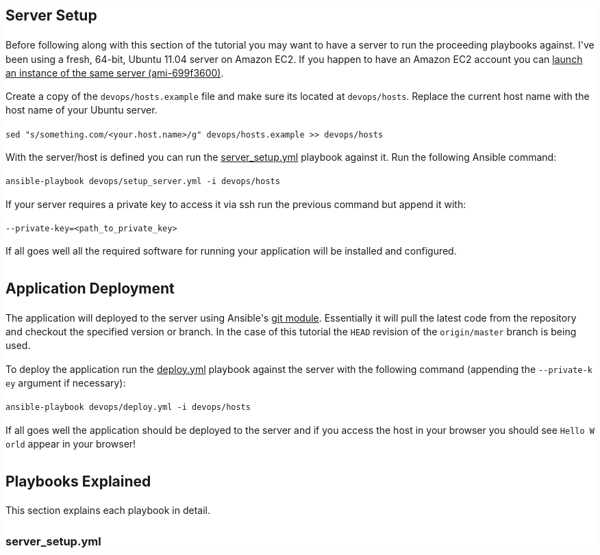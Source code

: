 ## [](<>)Server Setup

Before following along with this section of the tutorial you may want to have a server to run the proceeding playbooks against. I've been using a fresh, 64-bit, Ubuntu 11.04 server on Amazon EC2. If you happen to have an Amazon EC2 account you can [launch an instance of the same server (ami-699f3600)](https://console.aws.amazon.com/ec2/home?region=us-east-1#launchAmi=ami-699f3600).

Create a copy of the `devops/hosts.example` file and make sure its located at `devops/hosts`. Replace the current host name with the host name of your Ubuntu server.

```
sed "s/something.com/<your.host.name>/g" devops/hosts.example >> devops/hosts
```

With the server/host is defined you can run the [server_setup.yml](https://github.com/mattupstate/ansible-tutorial/blob/master/devops/setup_server.yml) playbook against it. Run the following Ansible command:

```
ansible-playbook devops/setup_server.yml -i devops/hosts
```

If your server requires a private key to access it via ssh run the previous command but append it with:

```
--private-key=<path_to_private_key>
```

If all goes well all the required software for running your application will be installed and configured.

## [](<>)Application Deployment

The application will deployed to the server using Ansible's [git module](http://ansible.github.com/modules.html#git). Essentially it will pull the latest code from the repository and checkout the specified version or branch. In the case of this tutorial the `HEAD` revision of the `origin/master` branch is being used.

To deploy the application run the [deploy.yml](https://github.com/mattupstate/ansible-tutorial/blob/master/devops/deploy.yml) playbook against the server with the following command (appending the `--private-key` argument if necessary):

```shell
ansible-playbook devops/deploy.yml -i devops/hosts
```

If all goes well the application should be deployed to the server and if you access the host in your browser you should see `Hello World` appear in your browser!

## [](<>)Playbooks Explained

This section explains each playbook in detail.

### [](<>)server_setup.yml
